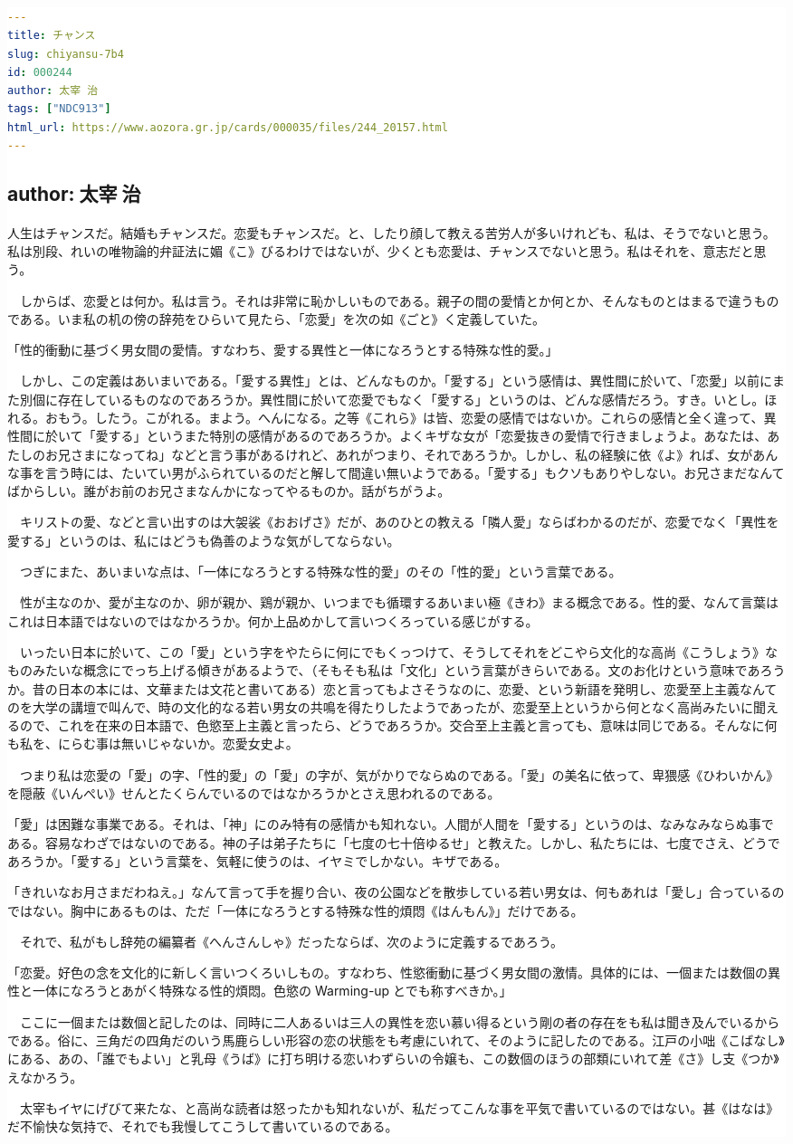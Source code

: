 ```yaml
---
title: チャンス
slug: chiyansu-7b4
id: 000244
author: 太宰 治
tags: ["NDC913"]
html_url: https://www.aozora.gr.jp/cards/000035/files/244_20157.html
---
```


## author: 太宰 治

人生はチャンスだ。結婚もチャンスだ。恋愛もチャンスだ。と、したり顔して教える苦労人が多いけれども、私は、そうでないと思う。私は別段、れいの唯物論的弁証法に媚《こ》びるわけではないが、少くとも恋愛は、チャンスでないと思う。私はそれを、意志だと思う。

　しからば、恋愛とは何か。私は言う。それは非常に恥かしいものである。親子の間の愛情とか何とか、そんなものとはまるで違うものである。いま私の机の傍の辞苑をひらいて見たら、「恋愛」を次の如《ごと》く定義していた。

「性的衝動に基づく男女間の愛情。すなわち、愛する異性と一体になろうとする特殊な性的愛。」

　しかし、この定義はあいまいである。「愛する異性」とは、どんなものか。「愛する」という感情は、異性間に於いて、「恋愛」以前にまた別個に存在しているものなのであろうか。異性間に於いて恋愛でもなく「愛する」というのは、どんな感情だろう。すき。いとし。ほれる。おもう。したう。こがれる。まよう。へんになる。之等《これら》は皆、恋愛の感情ではないか。これらの感情と全く違って、異性間に於いて「愛する」というまた特別の感情があるのであろうか。よくキザな女が「恋愛抜きの愛情で行きましょうよ。あなたは、あたしのお兄さまになってね」などと言う事があるけれど、あれがつまり、それであろうか。しかし、私の経験に依《よ》れば、女があんな事を言う時には、たいてい男がふられているのだと解して間違い無いようである。「愛する」もクソもありやしない。お兄さまだなんてばからしい。誰がお前のお兄さまなんかになってやるものか。話がちがうよ。

　キリストの愛、などと言い出すのは大袈裟《おおげさ》だが、あのひとの教える「隣人愛」ならばわかるのだが、恋愛でなく「異性を愛する」というのは、私にはどうも偽善のような気がしてならない。

　つぎにまた、あいまいな点は、「一体になろうとする特殊な性的愛」のその「性的愛」という言葉である。

　性が主なのか、愛が主なのか、卵が親か、鶏が親か、いつまでも循環するあいまい極《きわ》まる概念である。性的愛、なんて言葉はこれは日本語ではないのではなかろうか。何か上品めかして言いつくろっている感じがする。

　いったい日本に於いて、この「愛」という字をやたらに何にでもくっつけて、そうしてそれをどこやら文化的な高尚《こうしょう》なものみたいな概念にでっち上げる傾きがあるようで、（そもそも私は「文化」という言葉がきらいである。文のお化けという意味であろうか。昔の日本の本には、文華または文花と書いてある）恋と言ってもよさそうなのに、恋愛、という新語を発明し、恋愛至上主義なんてのを大学の講壇で叫んで、時の文化的なる若い男女の共鳴を得たりしたようであったが、恋愛至上というから何となく高尚みたいに聞えるので、これを在来の日本語で、色慾至上主義と言ったら、どうであろうか。交合至上主義と言っても、意味は同じである。そんなに何も私を、にらむ事は無いじゃないか。恋愛女史よ。

　つまり私は恋愛の「愛」の字、「性的愛」の「愛」の字が、気がかりでならぬのである。「愛」の美名に依って、卑猥感《ひわいかん》を隠蔽《いんぺい》せんとたくらんでいるのではなかろうかとさえ思われるのである。

「愛」は困難な事業である。それは、「神」にのみ特有の感情かも知れない。人間が人間を「愛する」というのは、なみなみならぬ事である。容易なわざではないのである。神の子は弟子たちに「七度の七十倍ゆるせ」と教えた。しかし、私たちには、七度でさえ、どうであろうか。「愛する」という言葉を、気軽に使うのは、イヤミでしかない。キザである。

「きれいなお月さまだわねえ。」なんて言って手を握り合い、夜の公園などを散歩している若い男女は、何もあれは「愛し」合っているのではない。胸中にあるものは、ただ「一体になろうとする特殊な性的煩悶《はんもん》」だけである。

　それで、私がもし辞苑の編纂者《へんさんしゃ》だったならば、次のように定義するであろう。

「恋愛。好色の念を文化的に新しく言いつくろいしもの。すなわち、性慾衝動に基づく男女間の激情。具体的には、一個または数個の異性と一体になろうとあがく特殊なる性的煩悶。色慾の Warming-up とでも称すべきか。」

　ここに一個または数個と記したのは、同時に二人あるいは三人の異性を恋い慕い得るという剛の者の存在をも私は聞き及んでいるからである。俗に、三角だの四角だのいう馬鹿らしい形容の恋の状態をも考慮にいれて、そのように記したのである。江戸の小咄《こばなし》にある、あの、「誰でもよい」と乳母《うば》に打ち明ける恋いわずらいの令嬢も、この数個のほうの部類にいれて差《さ》し支《つか》えなかろう。

　太宰もイヤにげびて来たな、と高尚な読者は怒ったかも知れないが、私だってこんな事を平気で書いているのではない。甚《はなは》だ不愉快な気持で、それでも我慢してこうして書いているのである。
